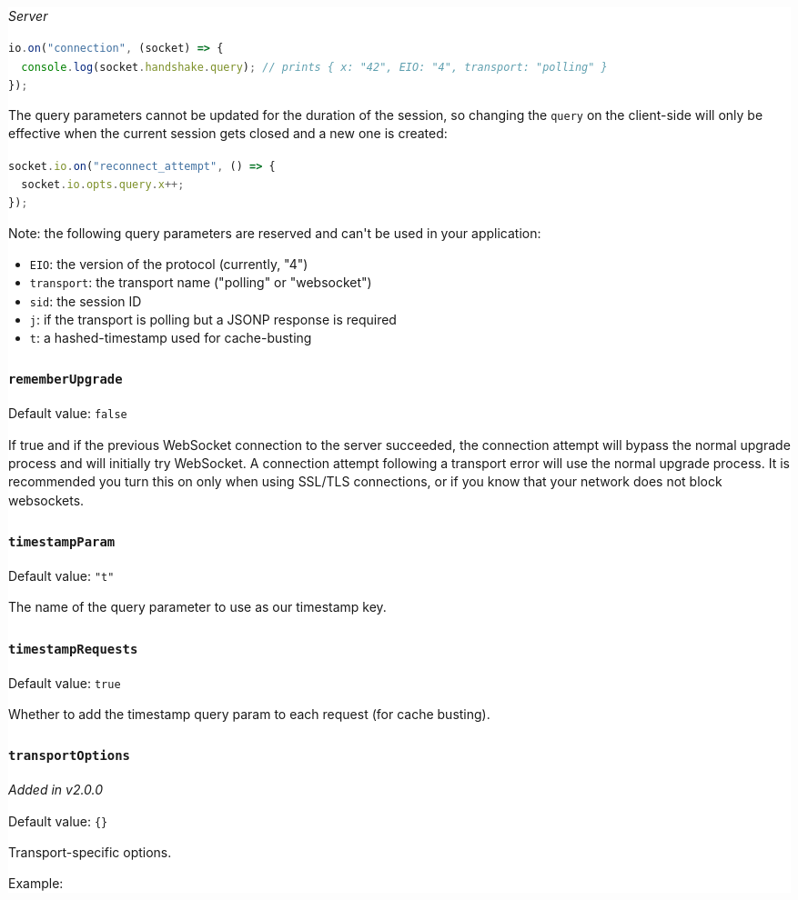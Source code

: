 *Server*

```js
io.on("connection", (socket) => {
  console.log(socket.handshake.query); // prints { x: "42", EIO: "4", transport: "polling" }
});
```

The query parameters cannot be updated for the duration of the session, so changing the `query` on the client-side will only be effective when the current session gets closed and a new one is created:

```js
socket.io.on("reconnect_attempt", () => {
  socket.io.opts.query.x++;
});
```

Note: the following query parameters are reserved and can't be used in your application:

- `EIO`: the version of the protocol (currently, "4")
- `transport`: the transport name ("polling" or "websocket")
- `sid`: the session ID
- `j`: if the transport is polling but a JSONP response is required
- `t`: a hashed-timestamp used for cache-busting


### `rememberUpgrade`

Default value: `false`

If true and if the previous WebSocket connection to the server succeeded, the connection attempt will bypass the normal upgrade process and will initially try WebSocket. A connection attempt following a transport error will use the normal upgrade process. It is recommended you turn this on only when using SSL/TLS connections, or if you know that your network does not block websockets.


### `timestampParam`

Default value: `"t"`

The name of the query parameter to use as our timestamp key.


### `timestampRequests`

Default value: `true`

Whether to add the timestamp query param to each request (for cache busting).

### `transportOptions`

*Added in v2.0.0*

Default value: `{}`

Transport-specific options.

Example:

